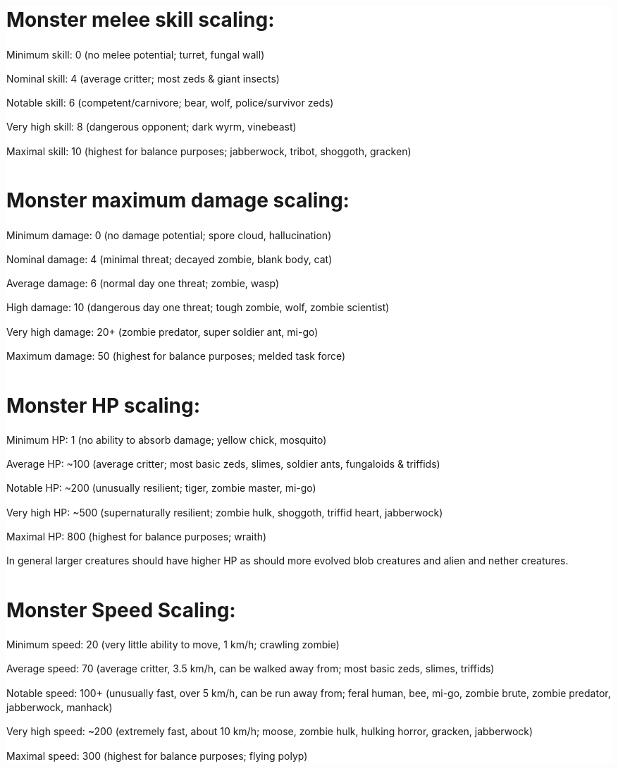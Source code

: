 
# Monster melee skill scaling:
Minimum skill: 0 (no melee potential; turret, fungal wall)

Nominal skill: 4 (average critter; most zeds & giant insects)

Notable skill: 6 (competent/carnivore; bear, wolf, police/survivor zeds)

Very high skill: 8 (dangerous opponent; dark wyrm, vinebeast)

Maximal skill: 10 (highest for balance purposes; jabberwock, tribot, shoggoth, gracken)


# Monster maximum damage scaling:
Minimum damage: 0 (no damage potential; spore cloud, hallucination)

Nominal damage: 4 (minimal threat; decayed zombie, blank body, cat)

Average damage: 6 (normal day one threat; zombie, wasp)

High damage: 10 (dangerous day one threat; tough zombie, wolf, zombie scientist)

Very high damage: 20+ (zombie predator, super soldier ant, mi-go) 

Maximum damage: 50 (highest for balance purposes; melded task force)


# Monster HP scaling:
Minimum HP: 1 (no ability to absorb damage; yellow chick, mosquito)

Average HP: ~100 (average critter; most basic zeds, slimes, soldier ants, fungaloids & triffids)

Notable HP: ~200 (unusually resilient; tiger, zombie master, mi-go)

Very high HP: ~500 (supernaturally resilient; zombie hulk, shoggoth, triffid heart, jabberwock)

Maximal HP: 800 (highest for balance purposes; wraith)

In general larger creatures should have higher HP as should more evolved blob creatures and alien and nether creatures.


# Monster Speed Scaling:
Minimum speed: 20 (very little ability to move, 1 km/h; crawling zombie)

Average speed: 70 (average critter, 3.5 km/h, can be walked away from; most basic zeds, slimes, triffids)

Notable speed: 100+ (unusually fast, over 5 km/h, can be run away from; feral human, bee, mi-go, zombie brute, zombie predator, jabberwock, manhack)

Very high speed: ~200 (extremely fast, about 10 km/h; moose, zombie hulk, hulking horror, gracken, jabberwock)

Maximal speed: 300 (highest for balance purposes; flying polyp)
